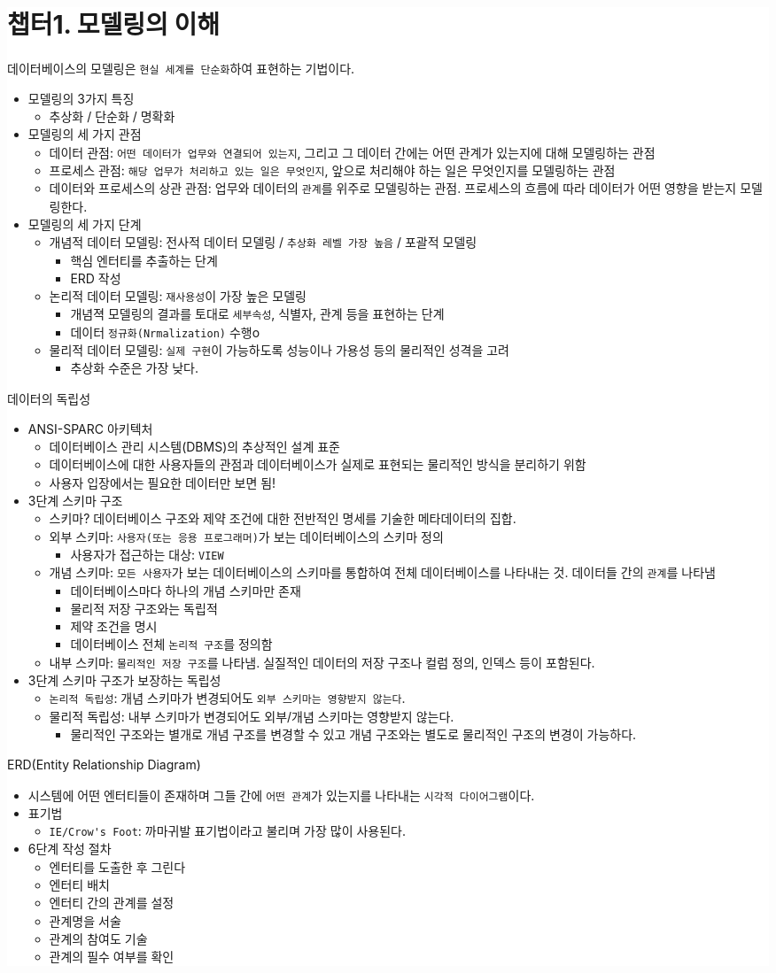 # 챕터1. 모델링의 이해

데이터베이스의 모델링은 `현실 세계를 단순화`하여 표현하는 기법이다. 
  - 모델링의 3가지 특징
    - 추상화 / 단순화 / 명확화
  - 모델링의 세 가지 관점
    - 데이터 관점: `어떤 데이터가 업무와 연결되어 있는지`, 그리고 그 데이터 간에는 어떤 관계가 있는지에 대해 모델링하는 관점
    - 프로세스 관점: `해당 업무가 처리하고 있는 일은 무엇인지`, 앞으로 처리해야 하는 일은 무엇인지를 모델링하는 관점
    - 데이터와 프로세스의 상관 관점: 업무와 데이터의 `관계`를 위주로 모델링하는 관점. 프로세스의 흐름에 따라 데이터가 어떤 영향을 받는지 모델링한다. 
  - 모델링의 세 가지 단계
    - 개념적 데이터 모델링: 전사적 데이터 모델링 / `추상화 레벨 가장 높음` / 포괄적 모델링
      - 핵심 엔터티를 추출하는 단계
      - ERD 작성
    - 논리적 데이터 모델링: `재사용성`이 가장 높은 모델링
      - 개념젹 모델링의 결과를 토대로 `세부속성`, 식별자, 관계 등을 표현하는 단계
      - 데이터 `정규화(Nrmalization)` 수행o
    - 물리적 데이터 모델링: `실제 구현`이 가능하도록 성능이나 가용성 등의 물리적인 성격을 고려
      - 추상화 수준은 가장 낮다. 

데이터의 독립성
  - ANSI-SPARC 아키텍처
    - 데이터베이스 관리 시스템(DBMS)의 추상적인 설계 표준
    - 데이터베이스에 대한 사용자들의 관점과 데이터베이스가 실제로 표현되는 물리적인 방식을 분리하기 위함
    - 사용자 입장에서는 필요한 데이터만 보면 됨!
  - 3단계 스키마 구조
    - 스키마? 데이터베이스 구조와 제약 조건에 대한 전반적인 명세를 기술한 메타데이터의 집합.
    - 외부 스키마: `사용자(또는 응용 프로그래머)`가 보는 데이터베이스의 스키마 정의
      - 사용자가 접근하는 대상: `VIEW`
    - 개념 스키마: `모든 사용자`가 보는 데이터베이스의 스키마를 통합하여 전체 데이터베이스를 나타내는 것. 데이터들 간의 `관계`를 나타냄
      - 데이터베이스마다 하나의 개념 스키마만 존재
      - 물리적 저장 구조와는 독립적
      - 제약 조건을 명시
      - 데이터베이스 전체 `논리적 구조`를 정의함
    - 내부 스키마: `물리적인 저장 구조`를 나타냄. 실질적인 데이터의 저장 구조나 컬럼 정의, 인덱스 등이 포함된다.
  - 3단계 스키마 구조가 보장하는 독립성
    - `논리적 독립성`: 개념 스키마가 변경되어도 `외부 스키마는 영향받지 않는다`.
    - 물리적 독립성: 내부 스키마가 변경되어도 외부/개념 스키마는 영향받지 않는다.
      - 물리적인 구조와는 별개로 개념 구조를 변경할 수 있고 개념 구조와는 별도로 물리적인 구조의 변경이 가능하다. 

ERD(Entity Relationship Diagram)
  - 시스템에 어떤 엔터티들이 존재하며 그들 간에 `어떤 관계`가 있는지를 나타내는 `시각적 다이어그램`이다.
  - 표기법
    - `IE/Crow's Foot`: 까마귀발 표기법이라고 불리며 가장 많이 사용된다.
  - 6단계 작성 절차
    - 엔터티를 도출한 후 그린다
    - 엔터티 배치
    - 엔터티 간의 관계를 설정
    - 관계명을 서술
    - 관계의 참여도 기술
    - 관계의 필수 여부를 확인
